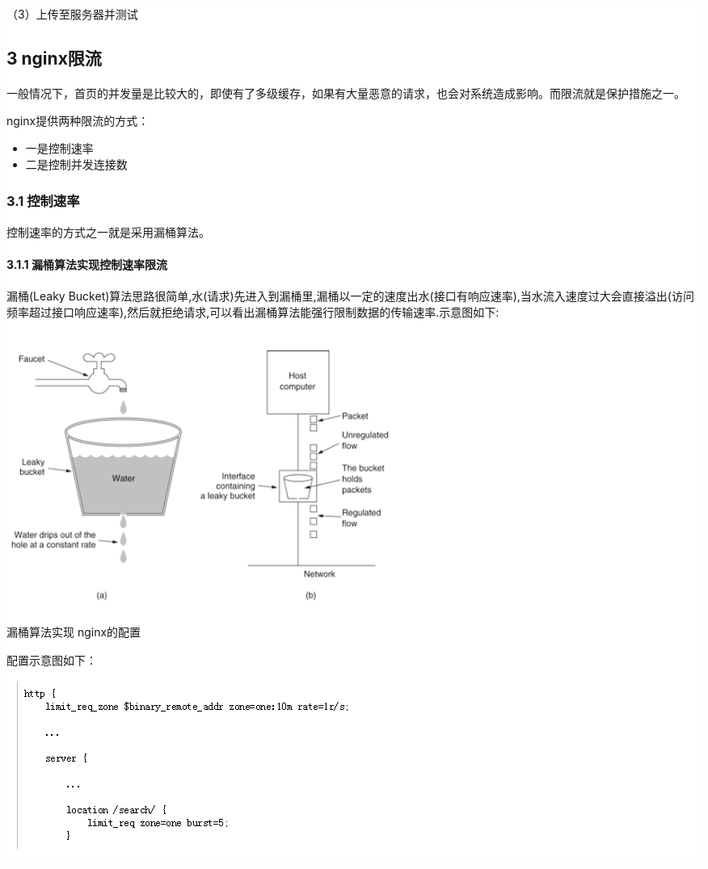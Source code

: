 （3）上传至服务器并测试



## 3 nginx限流 

一般情况下，首页的并发量是比较大的，即使有了多级缓存，如果有大量恶意的请求，也会对系统造成影响。而限流就是保护措施之一。

nginx提供两种限流的方式：

- 一是控制速率
- 二是控制并发连接数

### 3.1 控制速率

控制速率的方式之一就是采用漏桶算法。

#### 3.1.1 漏桶算法实现控制速率限流

漏桶(Leaky Bucket)算法思路很简单,水(请求)先进入到漏桶里,漏桶以一定的速度出水(接口有响应速率),当水流入速度过大会直接溢出(访问频率超过接口响应速率),然后就拒绝请求,可以看出漏桶算法能强行限制数据的传输速率.示意图如下:



![1559033998856](images/1559033998856.png)

漏桶算法实现  nginx的配置  

配置示意图如下：

![1559034089505](images/1559034089505.png)
